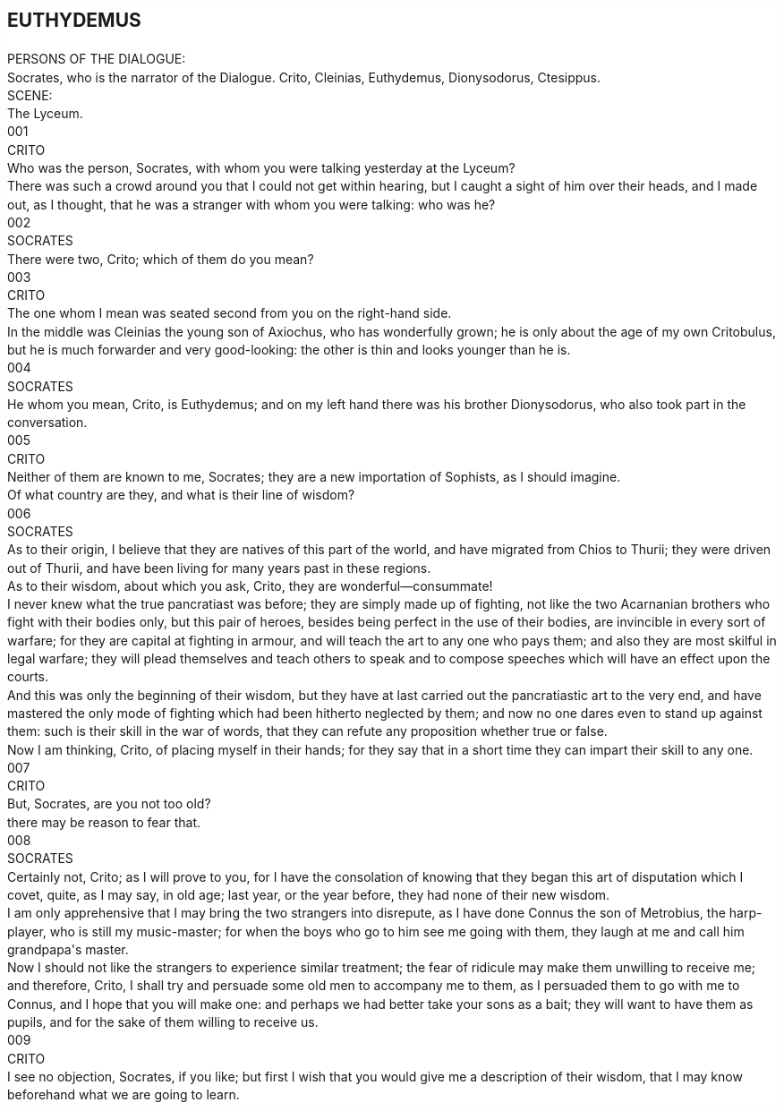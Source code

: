 </div><div id="link2H_4_0002" class="book_section">
<h2>EUTHYDEMUS</h2>



<div class="description">
<div class="book_description">PERSONS OF THE DIALOGUE:</div> Socrates, who is the narrator of the Dialogue. Crito, Cleinias, Euthydemus, Dionysodorus, Ctesippus. 
</div>
<div class="description">
<div class="book_description">SCENE:</div> The Lyceum. 
</div><div class="speech"><span class="ref">001</span><div class="speaker">CRITO</div><div class="sentence">  Who was the person, Socrates, with whom you were talking yesterday at the Lyceum?</div><div class="sentence"> There was such a crowd around you that I could not get within hearing, but I caught a sight of him over their heads, and I made out, as I thought, that he was a stranger with whom you were talking:  who was he?</div></div>
<div class="speech"><span class="ref">002</span><div class="speaker">SOCRATES</div><div class="sentence">  There were two, Crito; which of them do you mean?</div></div>
<div class="speech"><span class="ref">003</span><div class="speaker">CRITO</div><div class="sentence">  The one whom I mean was seated second from you on the right-hand side.</div><div class="sentence"> In the middle was Cleinias the young son of Axiochus, who has wonderfully grown; he is only about the age of my own Critobulus, but he is much forwarder and very good-looking:  the other is thin and looks younger than he is.</div></div>
<div class="speech"><span class="ref">004</span><div class="speaker">SOCRATES</div><div class="sentence">  He whom you mean, Crito, is Euthydemus; and on my left hand there was his brother Dionysodorus, who also took part in the conversation.</div></div>
<div class="speech"><span class="ref">005</span><div class="speaker">CRITO</div><div class="sentence">  Neither of them are known to me, Socrates; they are a new importation of Sophists, as I should imagine.</div><div class="sentence"> Of what country are they, and what is their line of wisdom?</div></div>
<div class="speech"><span class="ref">006</span><div class="speaker">SOCRATES</div><div class="sentence">  As to their origin, I believe that they are natives of this part of the world, and have migrated from Chios to Thurii; they were driven out of Thurii, and have been living for many years past in these regions.</div><div class="sentence"> As to their wisdom, about which you ask, Crito, they are wonderful—consummate!</div><div class="sentence"> I never knew what the true pancratiast was before; they are simply made up of fighting, not like the two Acarnanian brothers who fight with their bodies only, but this pair of heroes, besides being perfect in the use of their bodies, are invincible in every sort of warfare; for they are capital at fighting in armour, and will teach the art to any one who pays them; and also they are most skilful in legal warfare; they will plead themselves and teach others to speak and to compose speeches which will have an effect upon the courts.</div><div class="sentence"> And this was only the beginning of their wisdom, but they have at last carried out the pancratiastic art to the very end, and have mastered the only mode of fighting which had been hitherto neglected by them; and now no one dares even to stand up against them:  such is their skill in the war of words, that they can refute any proposition whether true or false.</div><div class="sentence"> Now I am thinking, Crito, of placing myself in their hands; for they say that in a short time they can impart their skill to any one.</div></div>
<div class="speech"><span class="ref">007</span><div class="speaker">CRITO</div><div class="sentence">  But, Socrates, are you not too old?</div><div class="sentence"> there may be reason to fear that.</div></div>
<div class="speech"><span class="ref">008</span><div class="speaker">SOCRATES</div><div class="sentence">  Certainly not, Crito; as I will prove to you, for I have the consolation of knowing that they began this art of disputation which I covet, quite, as I may say, in old age; last year, or the year before, they had none of their new wisdom.</div><div class="sentence"> I am only apprehensive that I may bring the two strangers into disrepute, as I have done Connus the son of Metrobius, the harp-player, who is still my music-master; for when the boys who go to him see me going with them, they laugh at me and call him grandpapa's master.</div><div class="sentence"> Now I should not like the strangers to experience similar treatment; the fear of ridicule may make them unwilling to receive me; and therefore, Crito, I shall try and persuade some old men to accompany me to them, as I persuaded them to go with me to Connus, and I hope that you will make one:  and perhaps we had better take your sons as a bait; they will want to have them as pupils, and for the sake of them willing to receive us.</div></div>
<div class="speech"><span class="ref">009</span><div class="speaker">CRITO</div><div class="sentence">  I see no objection, Socrates, if you like; but first I wish that you would give me a description of their wisdom, that I may know beforehand what we are going to learn.</div></div>